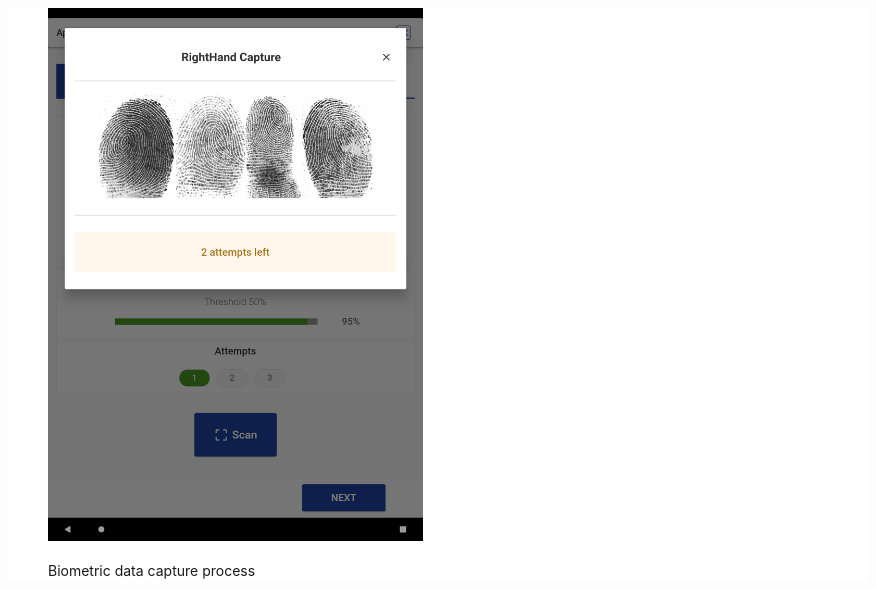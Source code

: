 <figure><img src=".gitbook/assets/biometric-7.png" alt="" width="375"><figcaption><p>Biometric data capture process</p></figcaption></figure>
